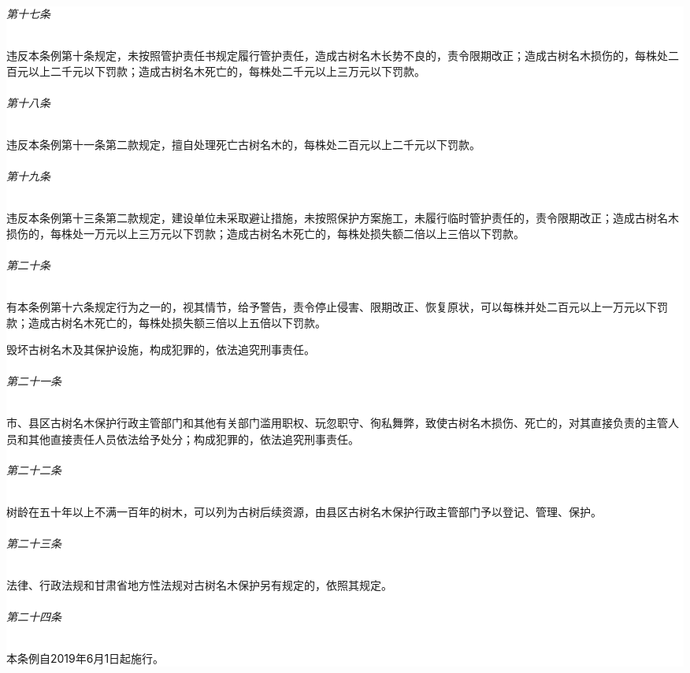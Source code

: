 ###### 第十七条

违反本条例第十条规定，未按照管护责任书规定履行管护责任，造成古树名木长势不良的，责令限期改正；造成古树名木损伤的，每株处二百元以上二千元以下罚款；造成古树名木死亡的，每株处二千元以上三万元以下罚款。

###### 第十八条

违反本条例第十一条第二款规定，擅自处理死亡古树名木的，每株处二百元以上二千元以下罚款。

###### 第十九条

违反本条例第十三条第二款规定，建设单位未采取避让措施，未按照保护方案施工，未履行临时管护责任的，责令限期改正；造成古树名木损伤的，每株处一万元以上三万元以下罚款；造成古树名木死亡的，每株处损失额二倍以上三倍以下罚款。

###### 第二十条

有本条例第十六条规定行为之一的，视其情节，给予警告，责令停止侵害、限期改正、恢复原状，可以每株并处二百元以上一万元以下罚款；造成古树名木死亡的，每株处损失额三倍以上五倍以下罚款。

毁坏古树名木及其保护设施，构成犯罪的，依法追究刑事责任。

###### 第二十一条

市、县区古树名木保护行政主管部门和其他有关部门滥用职权、玩忽职守、徇私舞弊，致使古树名木损伤、死亡的，对其直接负责的主管人员和其他直接责任人员依法给予处分；构成犯罪的，依法追究刑事责任。

###### 第二十二条

树龄在五十年以上不满一百年的树木，可以列为古树后续资源，由县区古树名木保护行政主管部门予以登记、管理、保护。

###### 第二十三条

法律、行政法规和甘肃省地方性法规对古树名木保护另有规定的，依照其规定。

###### 第二十四条

本条例自2019年6月1日起施行。
